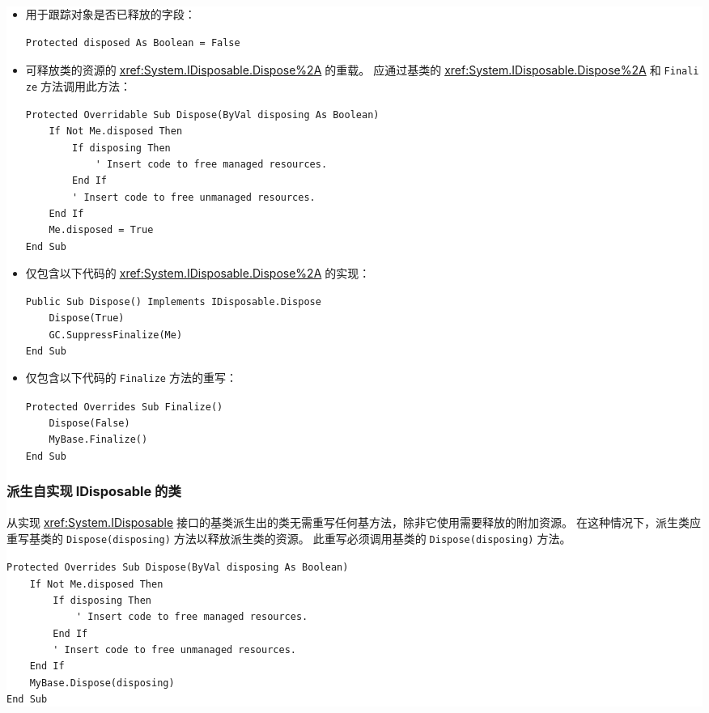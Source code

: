 -   用于跟踪对象是否已释放的字段：  
  
    ```  
    Protected disposed As Boolean = False  
    ```  
  
-   可释放类的资源的 <xref:System.IDisposable.Dispose%2A> 的重载。  应通过基类的 <xref:System.IDisposable.Dispose%2A> 和 `Finalize` 方法调用此方法：  
  
    ```  
    Protected Overridable Sub Dispose(ByVal disposing As Boolean)  
        If Not Me.disposed Then  
            If disposing Then  
                ' Insert code to free managed resources.  
            End If  
            ' Insert code to free unmanaged resources.  
        End If  
        Me.disposed = True  
    End Sub  
    ```  
  
-   仅包含以下代码的 <xref:System.IDisposable.Dispose%2A> 的实现：  
  
    ```  
    Public Sub Dispose() Implements IDisposable.Dispose  
        Dispose(True)  
        GC.SuppressFinalize(Me)  
    End Sub  
    ```  
  
-   仅包含以下代码的 `Finalize` 方法的重写：  
  
    ```  
    Protected Overrides Sub Finalize()  
        Dispose(False)  
        MyBase.Finalize()  
    End Sub  
    ```  
  
### 派生自实现 IDisposable 的类  
 从实现 <xref:System.IDisposable> 接口的基类派生出的类无需重写任何基方法，除非它使用需要释放的附加资源。  在这种情况下，派生类应重写基类的 `Dispose(disposing)` 方法以释放派生类的资源。  此重写必须调用基类的 `Dispose(disposing)` 方法。  
  
```  
Protected Overrides Sub Dispose(ByVal disposing As Boolean)  
    If Not Me.disposed Then  
        If disposing Then  
            ' Insert code to free managed resources.  
        End If  
        ' Insert code to free unmanaged resources.  
    End If  
    MyBase.Dispose(disposing)  
End Sub  
```  
  
